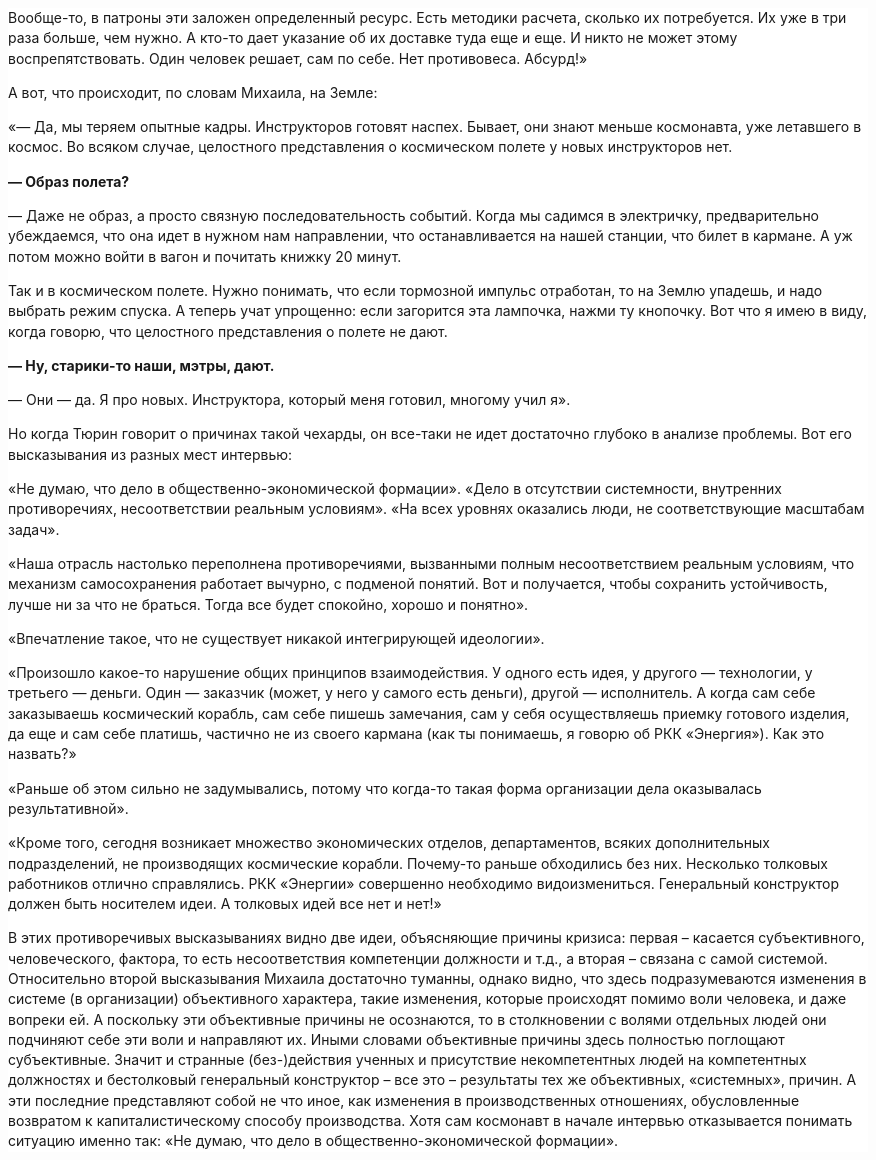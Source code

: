 Вообще-то, в патроны эти заложен определенный ресурс. Есть методики расчета, сколько их потребуется. Их уже в три раза больше, чем нужно. А кто-то дает указание об их доставке туда еще и еще. И никто не может этому воспрепятствовать. Один человек решает, сам по себе. Нет противовеса. Абсурд!»

А вот, что происходит, по словам Михаила, на Земле:

«— Да, мы теряем опытные кадры. Инструкторов готовят наспех. Бывает, они знают меньше космонавта, уже летавшего в космос. Во всяком случае, целостного представления о космическом полете у новых инструкторов нет.

**— Образ полета?**

— Даже не образ, а просто связную последовательность событий. Когда мы садимся в электричку, предварительно убеждаемся, что она идет в нужном нам направлении, что останавливается на нашей станции, что билет в кармане. А уж потом можно войти в вагон и почитать книжку 20 минут.

Так и в космическом полете. Нужно понимать, что если тормозной импульс отработан, то на Землю упадешь, и надо выбрать режим спуска. А теперь учат упрощенно: если загорится эта лампочка, нажми ту кнопочку. Вот что я имею в виду, когда говорю, что целостного представления о полете не дают.

**— Ну, старики-то наши, мэтры, дают.**

— Они — да. Я про новых. Инструктора, который меня готовил, многому учил я».

Но когда Тюрин говорит о причинах такой чехарды, он все-таки не идет достаточно глубоко в анализе проблемы. Вот его высказывания из разных мест интервью:

«Не думаю, что дело в общественно-экономической формации». «Дело в отсутствии системности, внутренних противоречиях, несоответствии реальным условиям». «На всех уровнях оказались люди, не соответствующие масштабам задач».

«Наша отрасль настолько переполнена противоречиями, вызванными полным несоответствием реальным условиям, что механизм самосохранения работает вычурно, с подменой понятий. Вот и получается, чтобы сохранить устойчивость, лучше ни за что не браться. Тогда все будет спокойно, хорошо и понятно».

«Впечатление такое, что не существует никакой интегрирующей идеологии».

«Произошло какое-то нарушение общих принципов взаимодействия. У одного есть идея, у другого — технологии, у третьего — деньги. Один — заказчик (может, у него у самого есть деньги), другой — исполнитель. А когда сам себе заказываешь космический корабль, сам себе пишешь замечания, сам у себя осуществляешь приемку готового изделия, да еще и сам себе платишь, частично не из своего кармана (как ты понимаешь, я говорю об РКК «Энергия»). Как это назвать?»

«Раньше об этом сильно не задумывались, потому что когда-то такая форма организации дела оказывалась результативной».

«Кроме того, сегодня возникает множество экономических отделов, департаментов, всяких дополнительных подразделений, не производящих космические корабли. Почему-то раньше обходились без них. Несколько толковых работников отлично справлялись. РКК «Энергии» совершенно необходимо видоизмениться. Генеральный конструктор должен быть носителем идеи. А толковых идей все нет и нет!»

В этих противоречивых высказываниях видно две идеи, объясняющие причины кризиса: первая – касается субъективного, человеческого, фактора, то есть несоответствия компетенции должности и т.д., а вторая – связана с самой системой. Относительно второй высказывания Михаила достаточно туманны, однако видно, что здесь подразумеваются изменения в системе (в организации) объективного характера, такие изменения, которые происходят помимо воли человека, и даже вопреки ей. А поскольку эти объективные причины не осознаются, то в столкновении с волями отдельных людей они подчиняют себе эти воли и направляют их. Иными словами объективные причины здесь полностью поглощают субъективные. Значит и странные (без-)действия ученных и присутствие некомпетентных людей на компетентных должностях и бестолковый генеральный конструктор – все это – результаты тех же объективных, «системных», причин. А эти последние представляют собой не что иное, как изменения в производственных отношениях, обусловленные возвратом к капиталистическому способу производства. Хотя сам космонавт в начале интервью отказывается понимать ситуацию именно так: «Не думаю, что дело в общественно-экономической формации».
